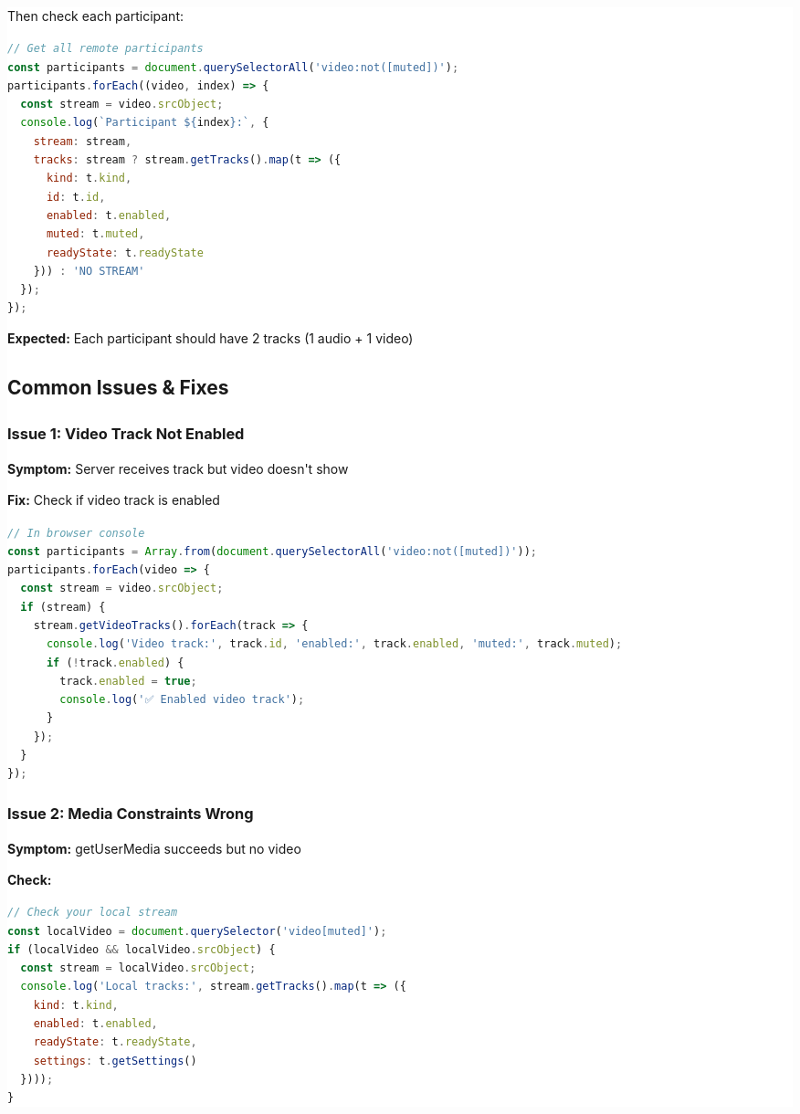 Then check each participant:
```javascript
// Get all remote participants
const participants = document.querySelectorAll('video:not([muted])');
participants.forEach((video, index) => {
  const stream = video.srcObject;
  console.log(`Participant ${index}:`, {
    stream: stream,
    tracks: stream ? stream.getTracks().map(t => ({
      kind: t.kind,
      id: t.id,
      enabled: t.enabled,
      muted: t.muted,
      readyState: t.readyState
    })) : 'NO STREAM'
  });
});
```

**Expected:** Each participant should have 2 tracks (1 audio + 1 video)

## Common Issues & Fixes

### Issue 1: Video Track Not Enabled

**Symptom:** Server receives track but video doesn't show

**Fix:** Check if video track is enabled
```javascript
// In browser console
const participants = Array.from(document.querySelectorAll('video:not([muted])'));
participants.forEach(video => {
  const stream = video.srcObject;
  if (stream) {
    stream.getVideoTracks().forEach(track => {
      console.log('Video track:', track.id, 'enabled:', track.enabled, 'muted:', track.muted);
      if (!track.enabled) {
        track.enabled = true;
        console.log('✅ Enabled video track');
      }
    });
  }
});
```

### Issue 2: Media Constraints Wrong

**Symptom:** getUserMedia succeeds but no video

**Check:**
```javascript
// Check your local stream
const localVideo = document.querySelector('video[muted]');
if (localVideo && localVideo.srcObject) {
  const stream = localVideo.srcObject;
  console.log('Local tracks:', stream.getTracks().map(t => ({
    kind: t.kind,
    enabled: t.enabled,
    readyState: t.readyState,
    settings: t.getSettings()
  })));
}
```

